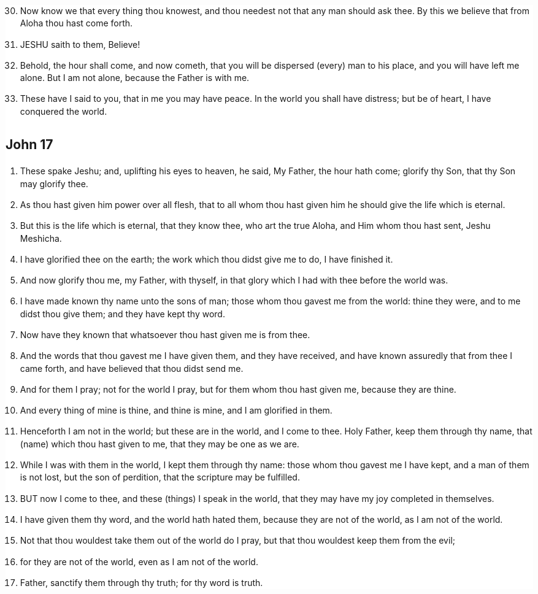30. Now know we that every thing thou knowest, and thou needest not that any man should ask thee. By this we believe that from Aloha thou hast come forth.

31. JESHU saith to them, Believe!

32. Behold, the hour shall come, and now cometh, that you will be dispersed (every) man to his place, and you will have left me alone. But I am not alone, because the Father is with me.

33. These have I said to you, that in me you may have peace. In the world you shall have distress; but be of heart, I have conquered the world.

## John 17

1. These spake Jeshu; and, uplifting his eyes to heaven, he said, My Father, the hour hath come; glorify thy Son, that thy Son may glorify thee.

2. As thou hast given him power over all flesh, that to all whom thou hast given him he should give the life which is eternal.

3. But this is the life which is eternal, that they know thee, who art the true Aloha, and Him whom thou hast sent, Jeshu Meshicha.

4. I have glorified thee on the earth; the work which thou didst give me to do, I have finished it.

5. And now glorify thou me, my Father, with thyself, in that glory which I had with thee before the world was.

6. I have made known thy name unto the sons of man; those whom thou gavest me from the world: thine they were, and to me didst thou give them; and they have kept thy word.

7. Now have they known that whatsoever thou hast given me is from thee.

8. And the words that thou gavest me I have given them, and they have received, and have known assuredly that from thee I came forth, and have believed that thou didst send me.

9. And for them I pray; not for the world I pray, but for them whom thou hast given me, because they are thine.

10. And every thing of mine is thine, and thine is mine, and I am glorified in them.

11. Henceforth I am not in the world; but these are in the world, and I come to thee. Holy Father, keep them through thy name, that (name) which thou hast given to me, that they may be one as we are.

12. While I was with them in the world, I kept them through thy name: those whom thou gavest me I have kept, and a man of them is not lost, but the son of perdition, that the scripture may be fulfilled.

13. BUT now I come to thee, and these (things) I speak in the world, that they may have my joy completed in themselves.

14. I have given them thy word, and the world hath hated them, because they are not of the world, as I am not of the world.

15. Not that thou wouldest take them out of the world do I pray, but that thou wouldest keep them from the evil;

16. for they are not of the world, even as I am not of the world.

17. Father, sanctify them through thy truth; for thy word is truth.
